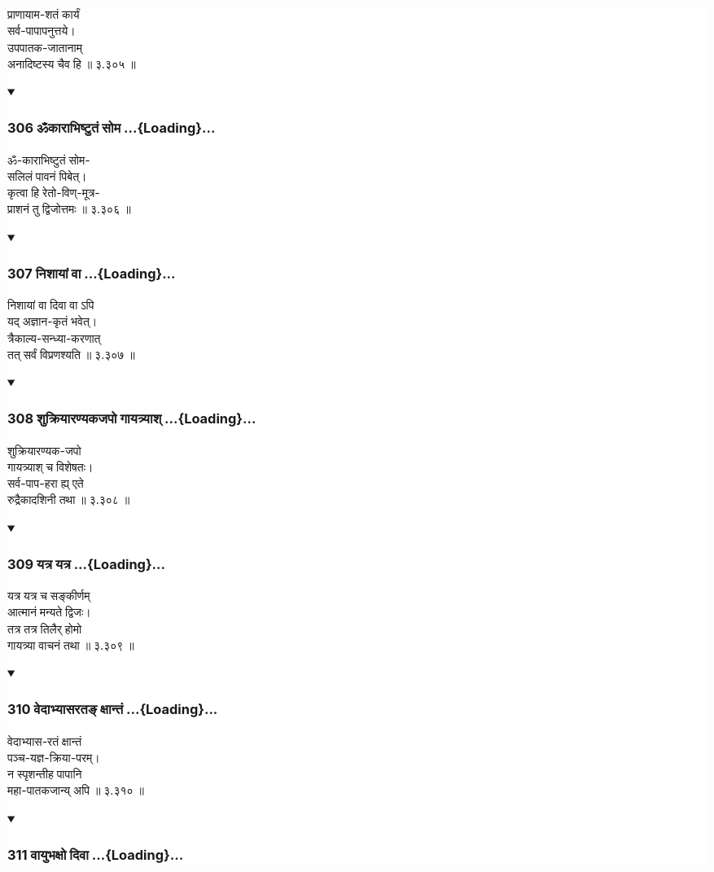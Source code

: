 प्राणायाम-शतं कार्यं  
सर्व-पापापनुत्तये।  
उपपातक-जातानाम्  
अनादिष्टस्य चैव हि  ॥ ३.३०५ ॥
</details>
</div>
<div class="js_include" includetitle="true" newlevelforh1="3" unfilled url="/kalpAntaram/smRtiH/yAjJNavalkyaH/mUlam/03_prAyashchittam/6_rahasya-prAyashchittam/306_OMkArAbhiShTutaM_soma.md">
<details open><summary><h3>306 ॐकाराभिष्टुतं सोम ...{Loading}...</h3></summary>

ॐ-काराभिष्टुतं सोम-  
सलिलं पावनं पिबेत्।  
कृत्वा हि रेतो-विण्-मूत्र-  
प्राशनं तु द्विजोत्तमः  ॥ ३.३०६ ॥
</details>
</div>
<div class="js_include" includetitle="true" newlevelforh1="3" unfilled url="/kalpAntaram/smRtiH/yAjJNavalkyaH/mUlam/03_prAyashchittam/6_rahasya-prAyashchittam/307_nishAyAM_vA.md">
<details open><summary><h3>307 निशायां वा ...{Loading}...</h3></summary>

निशायां वा दिवा वा ऽपि  
यद् अज्ञान-कृतं भवेत्।  
त्रैकाल्य-सन्ध्या-करणात्  
तत् सर्वं विप्रणश्यति  ॥ ३.३०७ ॥
</details>
</div>
<div class="js_include" includetitle="true" newlevelforh1="3" unfilled url="/kalpAntaram/smRtiH/yAjJNavalkyaH/mUlam/03_prAyashchittam/6_rahasya-prAyashchittam/308_shukriyAraNyakajapo_gAyatryAsh.md">
<details open><summary><h3>308 शुक्रियारण्यकजपो गायत्र्याश् ...{Loading}...</h3></summary>

शुक्रियारण्यक-जपो  
गायत्र्याश् च विशेषतः।  
सर्व-पाप-हरा ह्य् एते  
रुद्रैकादशिनी तथा  ॥ ३.३०८ ॥
</details>
</div>
<div class="js_include" includetitle="true" newlevelforh1="3" unfilled url="/kalpAntaram/smRtiH/yAjJNavalkyaH/mUlam/03_prAyashchittam/6_rahasya-prAyashchittam/309_yatra_yatra.md">
<details open><summary><h3>309 यत्र यत्र ...{Loading}...</h3></summary>

यत्र यत्र च सङ्कीर्णम्  
आत्मानं मन्यते द्विजः।  
तत्र तत्र तिलैर् होमो  
गायत्र्या वाचनं तथा  ॥ ३.३०९ ॥
</details>
</div>
<div class="js_include" includetitle="true" newlevelforh1="3" unfilled url="/kalpAntaram/smRtiH/yAjJNavalkyaH/mUlam/03_prAyashchittam/6_rahasya-prAyashchittam/310_vedAbhyAsarata~N_xAntaM.md">
<details open><summary><h3>310 वेदाभ्यासरतङ् क्षान्तं ...{Loading}...</h3></summary>

वेदाभ्यास-रतं क्षान्तं  
पञ्च-यज्ञ-क्रिया-परम्।  
न स्पृशन्तीह पापानि  
महा-पातकजान्य् अपि  ॥ ३.३१० ॥
</details>
</div>
<div class="js_include" includetitle="true" newlevelforh1="3" unfilled url="/kalpAntaram/smRtiH/yAjJNavalkyaH/mUlam/03_prAyashchittam/6_rahasya-prAyashchittam/311_vAyubhaxo_divA.md">
<details open><summary><h3>311 वायुभक्षो दिवा ...{Loading}...</h3></summary>
